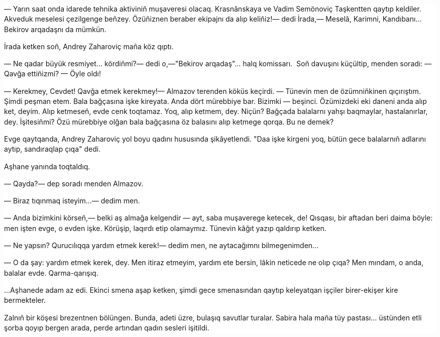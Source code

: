 — Yarın saat onda idarede tehnika aktiviniñ muşaveresi olacaq.
Krasnânskaya ve Vadim Semönoviç Taşkentten qaytıp keldiler.
Akveduk meselesi çezilgenge beñzey.
Özüñiznen beraber ekipajnı da alıp keliñiz!— dedi İrada,— Meselâ, Karimni, Kandıbanı...
Bekirov arqadaşnı da mümkün.

İrada ketken soñ, Andrey Zaharoviç maña köz qıptı.

— Ne qadar büyük resmiyet... kördiñmi?— dedi o,—"Bekirov arqadaş"... halq komissarı. 
Soñ davuşını küçültip, menden soradı: — Qavğa ettiñizmi? 
— Öyle oldı!

— Kerekmey, Cevdet!
Qavğa etmek kerekmey!— Almazov terenden köküs keçirdi.
— Tünevin men de özümniñkinen qıçırıştım.
Şimdi peşman etem.
Bala bağçasına işke kireyata.
Anda dört mürebbiye bar.
Bizimki — beşinci.
Özümizdeki eki daneni anda alıp ket, deyim.
Alıp ketmeseñ, evde cenk toqtamaz.
Yoq, alıp ketmem, dey.
Niçün?
Bağçada balalarnı yahşı baqmaylar, hastalanırlar, dey.
İşitesiñmi?
Özü mürebbiye olğan bala bağçasına öz balasını alıp ketmege qorqa.
Bu ne demek?

Evge qaytqanda, Andrey Zaharoviç yol boyu qadını hususında şikâyetlendi.
"Daa işke kirgeni yoq, bütün gece balalarnıñ adlarını aytıp, sandıraqlap çıqa" dedi.

Aşhane yanında toqtaldıq.

— Qayda?— dep soradı menden Almazov.

— Biraz tıqınmaq isteyim...— dedim men.

— Anda bizimkini körseñ,— belki aş almağa kelgendir — ayt, saba muşaverege ketecek, de!
Qısqası, bir aftadan beri daima böyle: men işten evge, o evden işke.
Körüşip, laqırdı etip olamaymız.
Tünevin kâğıt yazıp qaldırıp ketken.

— Ne yapsın?
Qurucılıqqa yardım etmek kerek!— dedim men, ne aytacağımnı bilmegenimden...

— O da şay: yardım etmek kerek, dey.
Men itiraz etmeyim, yardım ete bersin, lâkin neticede ne olıp çıqa?
Men mındam, o anda, balalar evde.
Qarma-qarışıq.

...Aşhanede adam az edi.
Ekinci smena aşap ketken, şimdi gece smenasından qaytıp keleyatqan işçiler birer-ekişer kire bermekteler.

Zalnıñ bir köşesi brezentnen bölüngen.
Bunda, adeti üzre, bulaşıq savutlar turalar.
Sabira hala maña tüy pastası... üstünden etli şorba qoyıp bergen arada, perde artından qadın sesleri işitildi.
